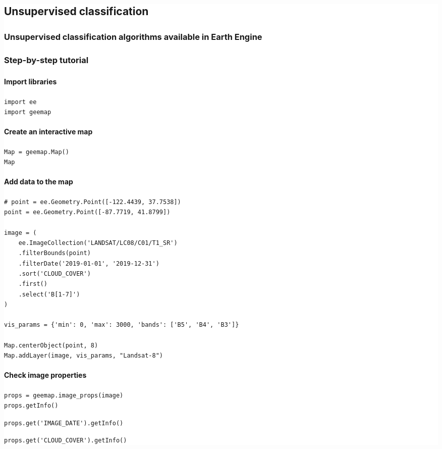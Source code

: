 ## Unsupervised classification

### Unsupervised classification algorithms available in Earth Engine

### Step-by-step tutorial

#### Import libraries

```{code-cell} ipython3
import ee
import geemap
```

#### Create an interactive map

```{code-cell} ipython3
Map = geemap.Map()
Map
```

#### Add data to the map

```{code-cell} ipython3
# point = ee.Geometry.Point([-122.4439, 37.7538])
point = ee.Geometry.Point([-87.7719, 41.8799])

image = (
    ee.ImageCollection('LANDSAT/LC08/C01/T1_SR')
    .filterBounds(point)
    .filterDate('2019-01-01', '2019-12-31')
    .sort('CLOUD_COVER')
    .first()
    .select('B[1-7]')
)

vis_params = {'min': 0, 'max': 3000, 'bands': ['B5', 'B4', 'B3']}

Map.centerObject(point, 8)
Map.addLayer(image, vis_params, "Landsat-8")
```

#### Check image properties

```{code-cell} ipython3
props = geemap.image_props(image)
props.getInfo()
```

```{code-cell} ipython3
props.get('IMAGE_DATE').getInfo()
```

```{code-cell} ipython3
props.get('CLOUD_COVER').getInfo()
```
